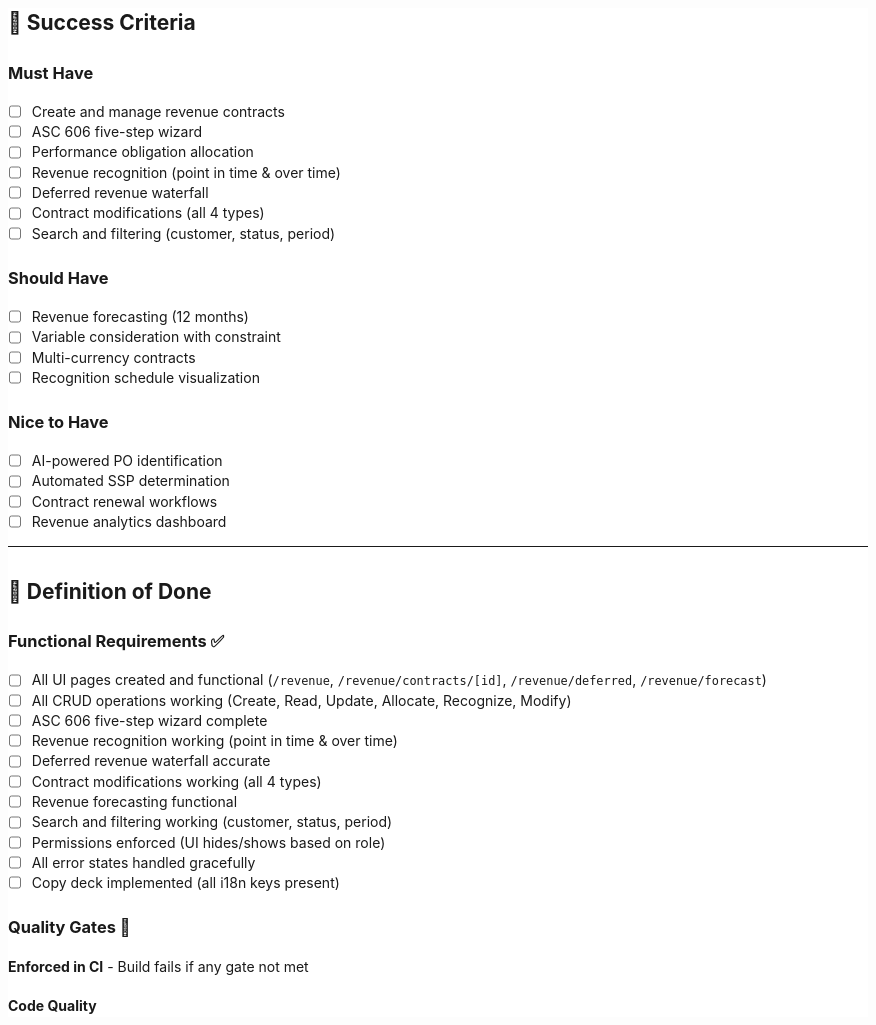 
## 🎯 Success Criteria

### Must Have

- [ ] Create and manage revenue contracts
- [ ] ASC 606 five-step wizard
- [ ] Performance obligation allocation
- [ ] Revenue recognition (point in time & over time)
- [ ] Deferred revenue waterfall
- [ ] Contract modifications (all 4 types)
- [ ] Search and filtering (customer, status, period)

### Should Have

- [ ] Revenue forecasting (12 months)
- [ ] Variable consideration with constraint
- [ ] Multi-currency contracts
- [ ] Recognition schedule visualization

### Nice to Have

- [ ] AI-powered PO identification
- [ ] Automated SSP determination
- [ ] Contract renewal workflows
- [ ] Revenue analytics dashboard

---

## 🎉 Definition of Done

### Functional Requirements ✅

- [ ] All UI pages created and functional (`/revenue`, `/revenue/contracts/[id]`, `/revenue/deferred`, `/revenue/forecast`)
- [ ] All CRUD operations working (Create, Read, Update, Allocate, Recognize, Modify)
- [ ] ASC 606 five-step wizard complete
- [ ] Revenue recognition working (point in time & over time)
- [ ] Deferred revenue waterfall accurate
- [ ] Contract modifications working (all 4 types)
- [ ] Revenue forecasting functional
- [ ] Search and filtering working (customer, status, period)
- [ ] Permissions enforced (UI hides/shows based on role)
- [ ] All error states handled gracefully
- [ ] Copy deck implemented (all i18n keys present)

### Quality Gates 🎯

**Enforced in CI** - Build fails if any gate not met

#### Code Quality
